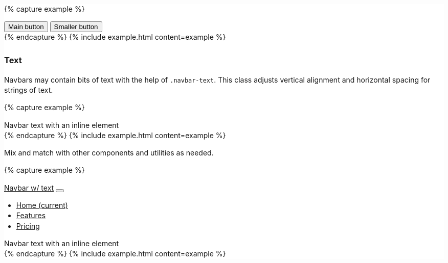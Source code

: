 {% capture example %}
<nav class="navbar navbar-dark bg-dark">
  <form class="form-inline">
    <button class="btn btn-outline-success" type="button">Main button</button>
    <button class="btn btn-sm btn-secondary" type="button">Smaller button</button>
  </form>
</nav>
{% endcapture %}
{% include example.html content=example %}

### Text

Navbars may contain bits of text with the help of `.navbar-text`. This class adjusts vertical alignment and horizontal spacing for strings of text.

{% capture example %}
<nav class="navbar navbar-dark bg-dark">
  <span class="navbar-text">
    Navbar text with an inline element
  </span>
</nav>
{% endcapture %}
{% include example.html content=example %}

Mix and match with other components and utilities as needed.

{% capture example %}
<nav class="navbar navbar-expand-lg navbar-dark bg-dark">
  <a class="navbar-brand" href="#">Navbar w/ text</a>
  <button class="navbar-toggler" type="button" data-toggle="collapse" data-target="#navbarText" aria-controls="navbarText" aria-expanded="false" aria-label="Toggle navigation">
    <span class="navbar-toggler-icon"></span>
  </button>
  <div class="collapse navbar-collapse" id="navbarText">
    <ul class="navbar-nav mr-auto">
      <li class="nav-item active">
        <a class="nav-link" href="#" aria-current="page">Home <span class="sr-only">(current)</span></a>
      </li>
      <li class="nav-item">
        <a class="nav-link" href="#">Features</a>
      </li>
      <li class="nav-item">
        <a class="nav-link" href="#">Pricing</a>
      </li>
    </ul>
    <span class="navbar-text">
      Navbar text with an inline element
    </span>
  </div>
</nav>
{% endcapture %}
{% include example.html content=example %}
